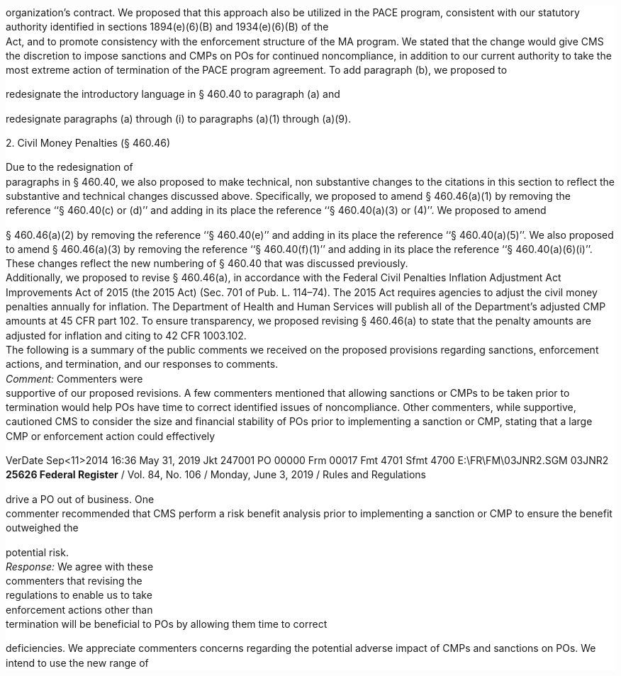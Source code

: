 organization’s contract. We proposed  that this approach also be utilized in the  PACE program, consistent with our  statutory authority identified in sections  1894(e)(6)(B) and 1934(e)(6)(B) of the    
Act, and to promote consistency with  the enforcement structure of the MA  program. We stated that the change  would give CMS the discretion to  impose sanctions and CMPs on POs for  continued noncompliance, in addition  to our current authority to take the most  extreme action of termination of the  PACE program agreement. To add  paragraph (b), we proposed to  

redesignate the introductory language in  § 460.40 to paragraph (a) and  

redesignate paragraphs (a) through (i) to  paragraphs (a)(1) through (a)(9).  

2\. Civil Money Penalties (§ 460.46)  

Due to the redesignation of    
paragraphs in § 460.40, we also  proposed to make technical, non substantive changes to the citations in  this section to reflect the substantive  and technical changes discussed above.  Specifically, we proposed to amend  § 460.46(a)(1) by removing the reference  ‘‘§ 460.40(c) or (d)’’ and adding in its  place the reference ‘‘§ 460.40(a)(3) or  (4)’’. We proposed to amend  

§ 460.46(a)(2) by removing the reference  ‘‘§ 460.40(e)’’ and adding in its place the  reference ‘‘§ 460.40(a)(5)’’. We also  proposed to amend § 460.46(a)(3) by  removing the reference ‘‘§ 460.40(f)(1)’’  and adding in its place the reference  ‘‘§ 460.40(a)(6)(i)’’. These changes reflect  the new numbering of § 460.40 that was  discussed previously.    
Additionally, we proposed to revise  § 460.46(a), in accordance with the  Federal Civil Penalties Inflation  Adjustment Act Improvements Act of  2015 (the 2015 Act) (Sec. 701 of Pub. L.  114–74). The 2015 Act requires agencies  to adjust the civil money penalties  annually for inflation. The Department  of Health and Human Services will  publish all of the Department’s adjusted  CMP amounts at 45 CFR part 102\. To  ensure transparency, we proposed  revising § 460.46(a) to state that the  penalty amounts are adjusted for  inflation and citing to 42 CFR 1003.102.    
The following is a summary of the  public comments we received on the  proposed provisions regarding  sanctions, enforcement actions, and  termination, and our responses to  comments.    
*Comment:* Commenters were    
supportive of our proposed revisions. A  few commenters mentioned that  allowing sanctions or CMPs to be taken  prior to termination would help POs  have time to correct identified issues of  noncompliance. Other commenters,  while supportive, cautioned CMS to  consider the size and financial stability  of POs prior to implementing a sanction  or CMP, stating that a large CMP or  enforcement action could effectively  

VerDate Sep\<11\>2014 16:36 May 31, 2019 Jkt 247001 PO 00000 Frm 00017 Fmt 4701 Sfmt 4700 E:\\FR\\FM\\03JNR2.SGM 03JNR2   
**25626 Federal Register** / Vol. 84, No. 106 / Monday, June 3, 2019 / Rules and Regulations  

drive a PO out of business. One    
commenter recommended that CMS  perform a risk benefit analysis prior to  implementing a sanction or CMP to  ensure the benefit outweighed the  

potential risk.    
*Response:* We agree with these    
commenters that revising the    
regulations to enable us to take    
enforcement actions other than    
termination will be beneficial to POs by  allowing them time to correct  

deficiencies. We appreciate commenters  concerns regarding the potential adverse  impact of CMPs and sanctions on POs.  We intend to use the new range of  
